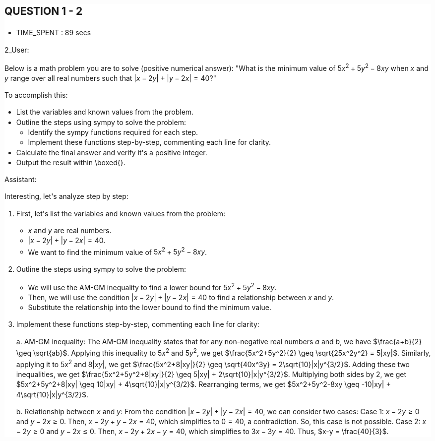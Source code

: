 

## QUESTION 1 - 2 
- TIME_SPENT : 89 secs

2_User:

Below is a math problem you are to solve (positive numerical answer):
"What is the minimum value of $5x^2+5y^2-8xy$ when $x$ and $y$ range over all real numbers such that $|x-2y| + |y-2x| = 40$?"

To accomplish this:
- List the variables and known values from the problem.
- Outline the steps using sympy to solve the problem:
  * Identify the sympy functions required for each step.
  * Implement these functions step-by-step, commenting each line for clarity.
- Calculate the final answer and verify it's a positive integer.
- Output the result within \boxed{}.

Assistant:

Interesting, let's analyze step by step:



1. First, let's list the variables and known values from the problem:
   - $x$ and $y$ are real numbers.
   - $|x-2y| + |y-2x| = 40$.
   - We want to find the minimum value of $5x^2+5y^2-8xy$.

2. Outline the steps using sympy to solve the problem:
   - We will use the AM-GM inequality to find a lower bound for $5x^2+5y^2-8xy$.
   - Then, we will use the condition $|x-2y| + |y-2x| = 40$ to find a relationship between $x$ and $y$.
   - Substitute the relationship into the lower bound to find the minimum value.

3. Implement these functions step-by-step, commenting each line for clarity:

   a. AM-GM inequality:
      The AM-GM inequality states that for any non-negative real numbers $a$ and $b$, we have $\frac{a+b}{2} \geq \sqrt{ab}$.
      Applying this inequality to $5x^2$ and $5y^2$, we get $\frac{5x^2+5y^2}{2} \geq \sqrt{25x^2y^2} = 5|xy|$.
      Similarly, applying it to $5x^2$ and $8|xy|$, we get $\frac{5x^2+8|xy|}{2} \geq \sqrt{40x^3y} = 2\sqrt{10}|x|y^{3/2}$.
      Adding these two inequalities, we get $\frac{5x^2+5y^2+8|xy|}{2} \geq 5|xy| + 2\sqrt{10}|x|y^{3/2}$.
      Multiplying both sides by 2, we get $5x^2+5y^2+8|xy| \geq 10|xy| + 4\sqrt{10}|x|y^{3/2}$.
      Rearranging terms, we get $5x^2+5y^2-8xy \geq -10|xy| + 4\sqrt{10}|x|y^{3/2}$.

   b. Relationship between $x$ and $y$:
      From the condition $|x-2y| + |y-2x| = 40$, we can consider two cases:
      Case 1: $x-2y \geq 0$ and $y-2x \geq 0$. Then, $x-2y + y-2x = 40$, which simplifies to $0 = 40$, a contradiction. So, this case is not possible.
      Case 2: $x-2y \geq 0$ and $y-2x \leq 0$. Then, $x-2y + 2x-y = 40$, which simplifies to $3x-3y = 40$. Thus, $x-y = \frac{40}{3}$.
